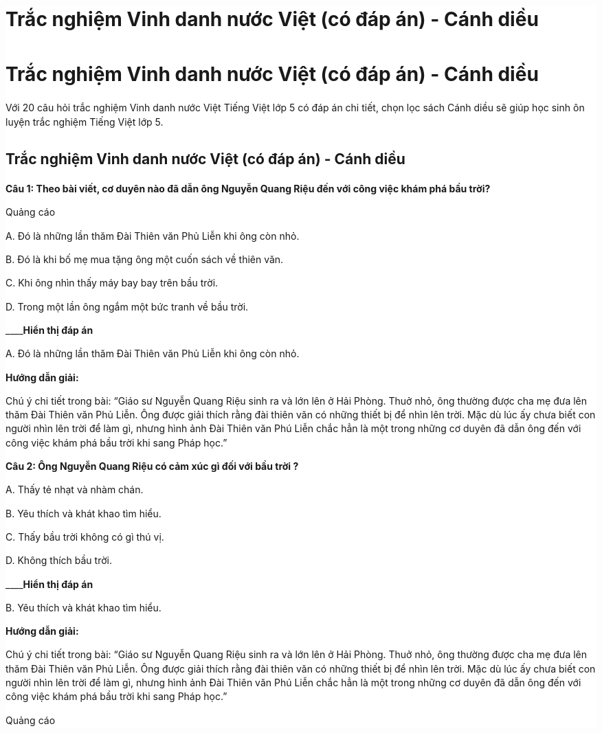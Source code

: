 # Trắc nghiệm Vinh danh nước Việt (có đáp án) - Cánh diều

# Trắc nghiệm Vinh danh nước Việt (có đáp án) - Cánh diều

Với 20 câu hỏi trắc nghiệm Vinh danh nước Việt Tiếng Việt lớp 5 có đáp án chi tiết, chọn lọc sách Cánh diều sẽ giúp học sinh ôn luyện trắc nghiệm Tiếng Việt lớp 5.

## Trắc nghiệm Vinh danh nước Việt (có đáp án) - Cánh diều

**Câu 1: Theo bài viết, cơ duyên nào đã dẫn ông Nguyễn Quang Riệu đến với công việc khám phá bầu trời?**

Quảng cáo

A. Đó là những lần thăm Đài Thiên văn Phủ Liễn khi ông còn nhỏ.

B. Đó là khi bố mẹ mua tặng ông một cuốn sách về thiên văn.

C. Khi ông nhìn thấy máy bay bay trên bầu trời.

D. Trong một lần ông ngắm một bức tranh về bầu trời.

____**Hiển thị đáp án**

A. Đó là những lần thăm Đài Thiên văn Phủ Liễn khi ông còn nhỏ.

**Hướng dẫn giải:**

Chú ý chi tiết trong bài: “Giáo sư Nguyễn Quang Riệu sinh ra và lớn lên ở Hải Phòng. Thuở nhỏ, ông thường được cha mẹ đưa lên thăm Đài Thiên văn Phủ Liễn. Ông được giải thích rằng đài thiên văn có những thiết bị để nhìn lên trời. Mặc dù lúc ấy chưa biết con người nhìn lên trời để làm gì, nhưng hình ảnh Đài Thiên văn Phú Liễn chắc hẳn là một trong những cơ duyên đã dẫn ông đến với công việc khám phá bầu trời khi sang Pháp học.”

**Câu 2: Ông Nguyễn Quang Riệu có cảm xúc gì đối với bầu trời ?**

A. Thấy tẻ nhạt và nhàm chán.

B. Yêu thích và khát khao tìm hiểu.

C. Thấy bầu trời không có gì thú vị.

D. Không thích bầu trời.

____**Hiển thị đáp án**

B. Yêu thích và khát khao tìm hiểu.

**Hướng dẫn giải:**

Chú ý chi tiết trong bài: “Giáo sư Nguyễn Quang Riệu sinh ra và lớn lên ở Hải Phòng. Thuở nhỏ, ông thường được cha mẹ đưa lên thăm Đài Thiên văn Phủ Liễn. Ông được giải thích rằng đài thiên văn có những thiết bị để nhìn lên trời. Mặc dù lúc ấy chưa biết con người nhìn lên trời để làm gì, nhưng hình ảnh Đài Thiên văn Phú Liễn chắc hẳn là một trong những cơ duyên đã dẫn ông đến với công việc khám phá bầu trời khi sang Pháp học.”

Quảng cáo
